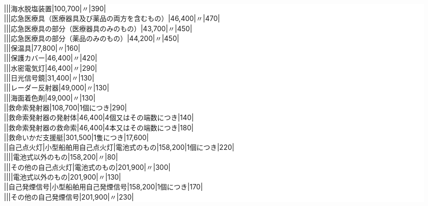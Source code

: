 |||海水脱塩装置|100,700|〃|390|  
|||応急医療具（医療器具及び薬品の両方を含むもの）|46,400|〃|470|  
|||応急医療具の部分（医療器具のみのもの）|43,700|〃|450|  
|||応急医療具の部分（薬品のみのもの）|44,200|〃|450|  
|||保温具|77,800|〃|160|  
|||保護カバー|46,400|〃|420|  
|||水密電気灯|46,400|〃|290|  
|||日光信号鏡|31,400|〃|130|  
|||レーダー反射器|49,000|〃|130|  
|||海面着色剤|49,000|〃|130|  
||救命索発射器|108,700|1個につき|290|  
||救命索発射器の発射体|46,400|4個又はその端数につき|140|  
||救命索発射器の救命索|46,400|4本又はその端数につき|180|  
||救命いかだ支援艇|301,500|1隻につき|17,600|  
||自己点火灯|小型船舶用自己点火灯|電池式のもの|158,200|1個につき|220|  
||||電池式以外のもの|158,200|〃|80|  
|||その他の自己点火灯|電池式のもの|201,900|〃|300|  
||||電池式以外のもの|201,900|〃|130|  
||自己発煙信号|小型船舶用自己発煙信号|158,200|1個につき|170|  
|||その他の自己発煙信号|201,900|〃|230|  
